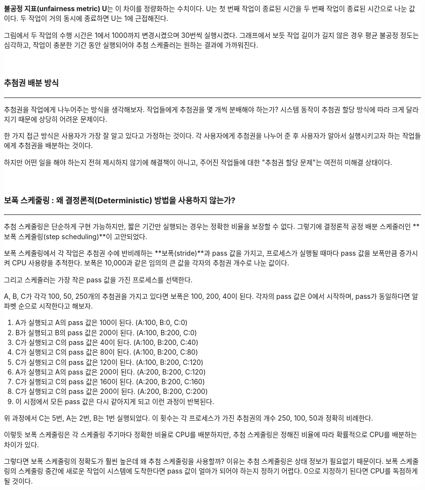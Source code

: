 **불공정 지표(unfairness metric) U**는 이 차이를 정량화하는 수치이다.
U는 첫 번째 작업이 종료된 시간을 두 번째 작업이 종료된 시간으로 나눈 값이다.
두 작업이 거의 동시에 종료하면 U는 1에 근접해진다.

그림에서 두 작업의 수행 시간은 1에서 1000까지 변경시켰으며 30번씩 실행시켰다.
그래프에서 보듯 작업 길이가 길지 않은 경우 평균 불공정 정도는 심각하고, 작업이 충분한 기간 동안 실행되어야 추첨 스케줄러는 원하는 결과에 가까워진다.

<br/>

### 추첨권 배분 방식

---

추첨권을 작업에게 나누어주는 방식을 생각해보자.
작업들에게 추첨권을 몇 개씩 분배해야 하는가?
시스템 동작이 추첨권 할당 방식에 따라 크게 달라지기 때문에 상당히 어려운 문제이다.

한 가지 접근 방식은 사용자가 가장 잘 알고 있다고 가정하는 것이다.
각 사용자에게 추첨권을 나누어 준 후 사용자가 알아서 실행시키고자 하는 작업들에게 추첨권을 배분하는 것이다.

하지만 어떤 일을 해야 하는지 전혀 제시하지 않기에 해결책이 아니고, 주어진 작업들에 대한 "추첨권 할당 문제"는 여전히 미해결 상태이다.

<br/>

### 보폭 스케줄링 : 왜 결정론적(Deterministic) 방법을 사용하지 않는가?

---

추첨 스케줄링은 단순하게 구현 가능하지만, 짧은 기간만 실행되는 경우는 정확한 비율을 보장할 수 없다.
그렇기에 결정론적 공정 배분 스케줄러인 **보폭 스케줄링(step scheduling)**이 고안되었다.

보폭 스케줄링에서 각 작업은 추첨권 수에 반비례하는 **보폭(stride)**과 pass 값을 가지고, 프로세스가 실행될 때마다 pass 값을 보폭만큼 증가시켜 CPU 사용량을 추적한다.
보폭은 10,000과 같은 임의의 큰 값을 각자의 추첨권 개수로 나눈 값이다.

그리고 스케줄러는 가장 작은 pass 값을 가진 프로세스를 선택한다.

A, B, C가 각각 100, 50, 250개의 추첨권을 가지고 있다면 보폭은 100, 200, 40이 된다.
각자의 pass 값은 0에서 시작하며, pass가 동일하다면 알파벳 순으로 시작한다고 해보자.

1. A가 실행되고 A의 pass 값은 100이 된다. (A:100, B:0, C:0)
2. B가 실행되고 B의 pass 값은 200이 된다. (A:100, B:200, C:0)
3. C가 실행되고 C의 pass 값은 40이 된다. (A:100, B:200, C:40)
4. C가 실행되고 C의 pass 값은 80이 된다. (A:100, B:200, C:80)
5. C가 실행되고 C의 pass 값은 120이 된다. (A:100, B:200, C:120)
6. A가 실행되고 A의 pass 값은 200이 된다. (A:200, B:200, C:120)
7. C가 실행되고 C의 pass 값은 160이 된다. (A:200, B:200, C:160)
8. C가 실행되고 C의 pass 값은 200이 된다. (A:200, B:200, C:200)
9. 이 시점에서 모든 pass 값은 다시 같아지게 되고 이런 과정이 반복된다.

위 과정에서 C는 5번, A는 2번, B는 1번 실행되었다.
이 횟수는 각 프로세스가 가진 추첨권의 개수 250, 100, 50과 정확히 비례한다.

이렇듯 보폭 스케줄링은 각 스케줄링 주기마다 정확한 비율로 CPU를 배분하지만, 추첨 스케줄링은 정해진 비율에 따라 확률적으로 CPU를 배분하는 차이가 있다.

그렇다면 보폭 스케줄링의 정확도가 훨씬 높은데 왜 추첨 스케줄링을 사용할까?
이유는 추첨 스케줄링은 상태 정보가 필요없기 때문이다.
보폭 스케줄링의 스케줄링 중간에 새로운 작업이 시스템에 도착한다면 pass 값이 얼마가 되어야 하는지 정하기 어렵다.
0으로 지정하기 된다면 CPU를 독점하게 될 것이다.
